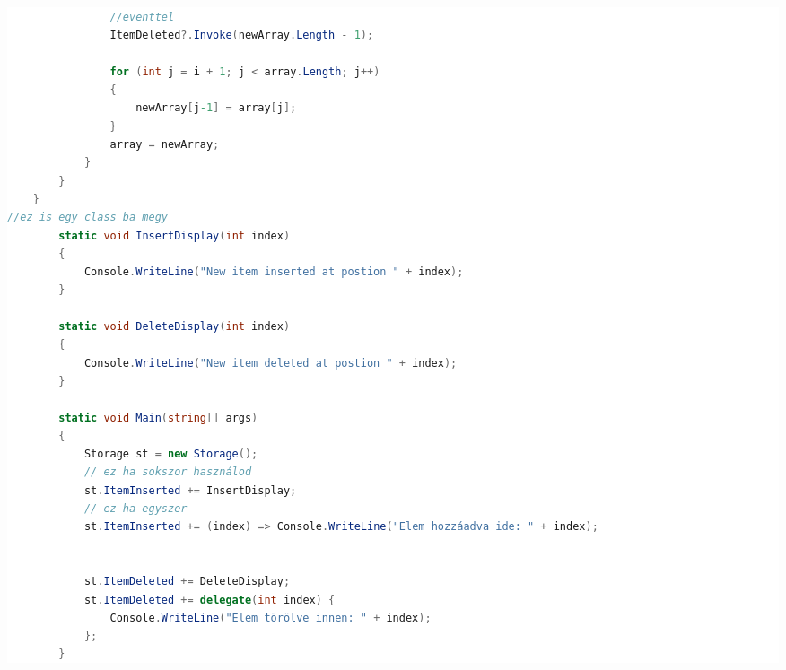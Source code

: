 ```csharp
                //eventtel
                ItemDeleted?.Invoke(newArray.Length - 1);
                
                for (int j = i + 1; j < array.Length; j++)
                {
                    newArray[j-1] = array[j];
                }
                array = newArray;
            }
        }
    }
//ez is egy class ba megy
        static void InsertDisplay(int index)
        {
            Console.WriteLine("New item inserted at postion " + index);
        }

        static void DeleteDisplay(int index)
        {
            Console.WriteLine("New item deleted at postion " + index);
        }

        static void Main(string[] args)
        {
            Storage st = new Storage();
            // ez ha sokszor használod
            st.ItemInserted += InsertDisplay;
            // ez ha egyszer
            st.ItemInserted += (index) => Console.WriteLine("Elem hozzáadva ide: " + index);


            st.ItemDeleted += DeleteDisplay;
            st.ItemDeleted += delegate(int index) {
                Console.WriteLine("Elem törölve innen: " + index);
	        };
        }
```


